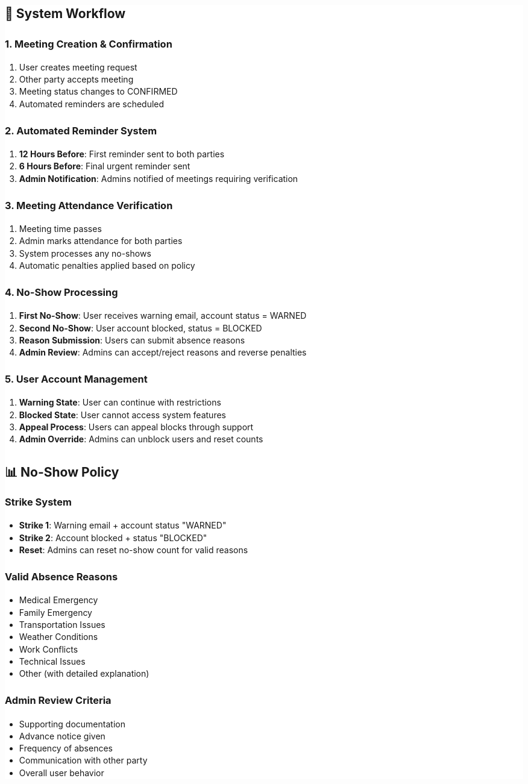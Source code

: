 ## 🔄 System Workflow

### 1. Meeting Creation & Confirmation
1. User creates meeting request
2. Other party accepts meeting
3. Meeting status changes to CONFIRMED
4. Automated reminders are scheduled

### 2. Automated Reminder System
1. **12 Hours Before**: First reminder sent to both parties
2. **6 Hours Before**: Final urgent reminder sent
3. **Admin Notification**: Admins notified of meetings requiring verification

### 3. Meeting Attendance Verification
1. Meeting time passes
2. Admin marks attendance for both parties
3. System processes any no-shows
4. Automatic penalties applied based on policy

### 4. No-Show Processing
1. **First No-Show**: User receives warning email, account status = WARNED
2. **Second No-Show**: User account blocked, status = BLOCKED
3. **Reason Submission**: Users can submit absence reasons
4. **Admin Review**: Admins can accept/reject reasons and reverse penalties

### 5. User Account Management
1. **Warning State**: User can continue with restrictions
2. **Blocked State**: User cannot access system features
3. **Appeal Process**: Users can appeal blocks through support
4. **Admin Override**: Admins can unblock users and reset counts

## 📊 No-Show Policy

### Strike System
- **Strike 1**: Warning email + account status "WARNED"
- **Strike 2**: Account blocked + status "BLOCKED"
- **Reset**: Admins can reset no-show count for valid reasons

### Valid Absence Reasons
- Medical Emergency
- Family Emergency
- Transportation Issues
- Weather Conditions
- Work Conflicts
- Technical Issues
- Other (with detailed explanation)

### Admin Review Criteria
- Supporting documentation
- Advance notice given
- Frequency of absences
- Communication with other party
- Overall user behavior
